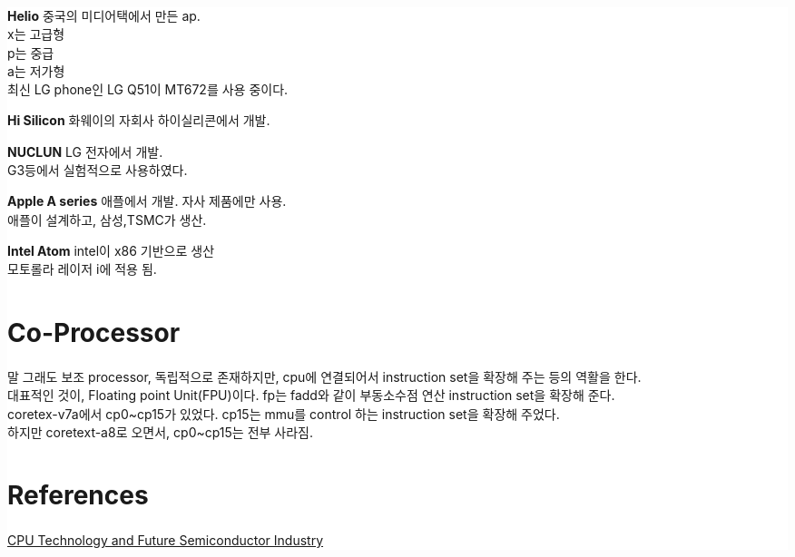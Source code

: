 **Helio**
중국의 미디어택에서 만든 ap.   
x는 고급형   
p는 중급   
a는 저가형   
최신 LG phone인 LG Q51이 MT672를 사용 중이다.   

**Hi Silicon**
화웨이의 자회사 하이실리콘에서 개발.   

**NUCLUN**
LG 전자에서 개발.   
G3등에서 실험적으로 사용하였다.   

**Apple A series**
애플에서 개발. 자사 제품에만 사용.   
애플이 설계하고, 삼성,TSMC가 생산.   

**Intel Atom**
intel이 x86 기반으로 생산   
모토롤라 레이저 i에 적용 됨.   


# Co-Processor
말 그래도 보조 processor, 독립적으로 존재하지만, cpu에 연결되어서 instruction set을 확장해 주는 등의 역활을 한다.   
대표적인 것이, Floating point Unit(FPU)이다. fp는 fadd와 같이 부동소수점 연산 instruction set을 확장해 준다.   
coretex-v7a에서 cp0~cp15가 있었다. cp15는 mmu를 control 하는 instruction set을 확장해 주었다.   
하지만 coretext-a8로 오면서, cp0~cp15는 전부 사라짐.   

# References
[CPU Technology and Future Semiconductor Industry](https://ettrends.etri.re.kr/ettrends/182/0905182009/35-2_104-119.pdf)   
